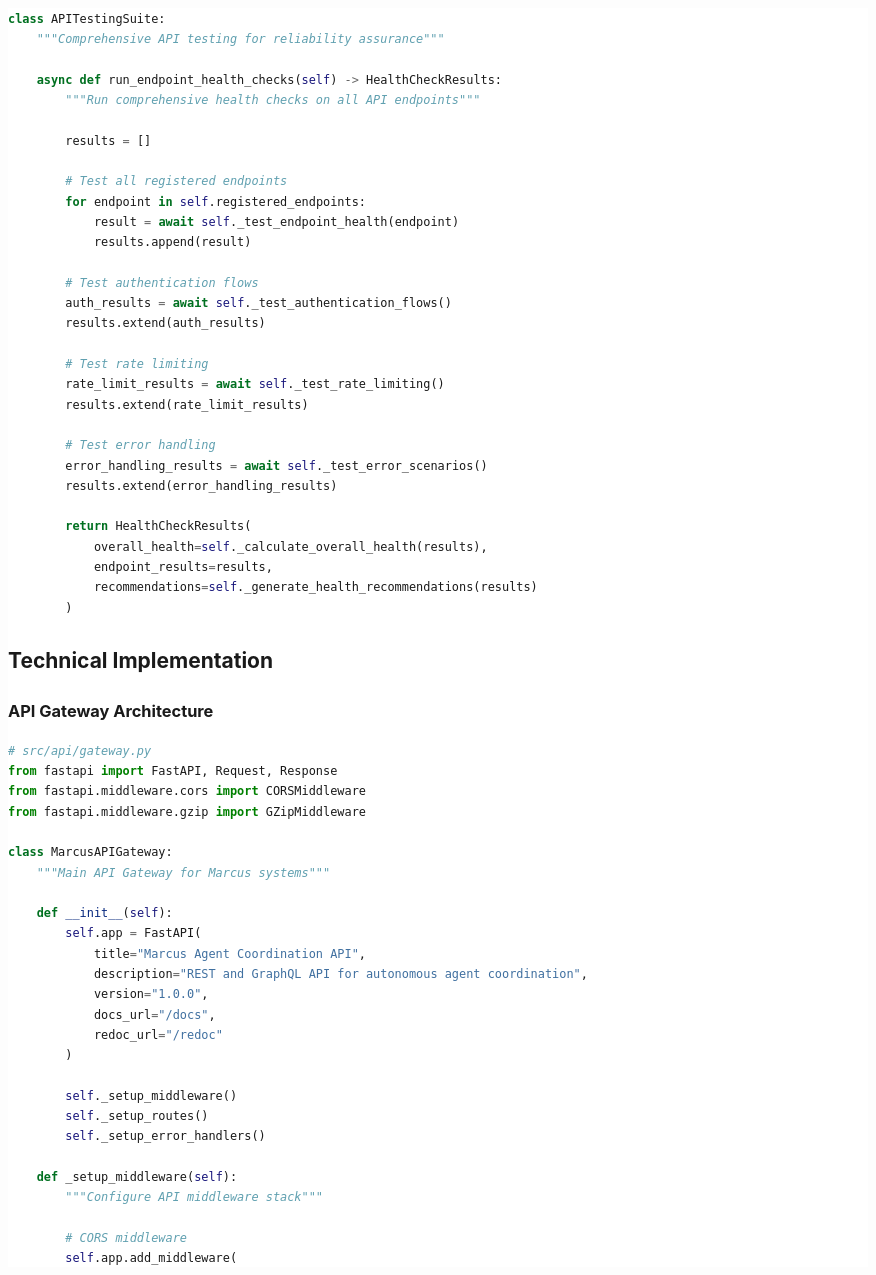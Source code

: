 ```python
class APITestingSuite:
    """Comprehensive API testing for reliability assurance"""
    
    async def run_endpoint_health_checks(self) -> HealthCheckResults:
        """Run comprehensive health checks on all API endpoints"""
        
        results = []
        
        # Test all registered endpoints
        for endpoint in self.registered_endpoints:
            result = await self._test_endpoint_health(endpoint)
            results.append(result)
        
        # Test authentication flows
        auth_results = await self._test_authentication_flows()
        results.extend(auth_results)
        
        # Test rate limiting
        rate_limit_results = await self._test_rate_limiting()
        results.extend(rate_limit_results)
        
        # Test error handling
        error_handling_results = await self._test_error_scenarios()
        results.extend(error_handling_results)
        
        return HealthCheckResults(
            overall_health=self._calculate_overall_health(results),
            endpoint_results=results,
            recommendations=self._generate_health_recommendations(results)
        )
```

## Technical Implementation

### API Gateway Architecture

```python
# src/api/gateway.py
from fastapi import FastAPI, Request, Response
from fastapi.middleware.cors import CORSMiddleware
from fastapi.middleware.gzip import GZipMiddleware

class MarcusAPIGateway:
    """Main API Gateway for Marcus systems"""
    
    def __init__(self):
        self.app = FastAPI(
            title="Marcus Agent Coordination API",
            description="REST and GraphQL API for autonomous agent coordination",
            version="1.0.0",
            docs_url="/docs",
            redoc_url="/redoc"
        )
        
        self._setup_middleware()
        self._setup_routes()
        self._setup_error_handlers()
    
    def _setup_middleware(self):
        """Configure API middleware stack"""
        
        # CORS middleware
        self.app.add_middleware(
```
